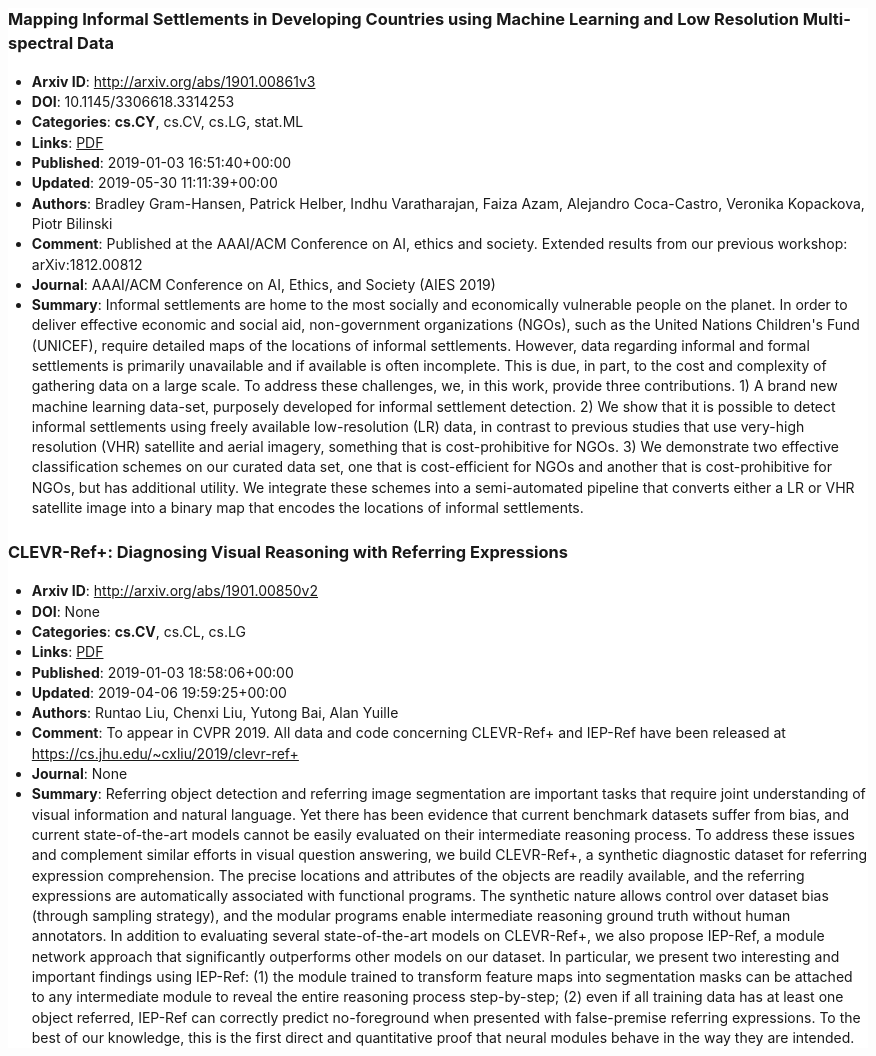 

### Mapping Informal Settlements in Developing Countries using Machine Learning and Low Resolution Multi-spectral Data
- **Arxiv ID**: http://arxiv.org/abs/1901.00861v3
- **DOI**: 10.1145/3306618.3314253
- **Categories**: **cs.CY**, cs.CV, cs.LG, stat.ML
- **Links**: [PDF](http://arxiv.org/pdf/1901.00861v3)
- **Published**: 2019-01-03 16:51:40+00:00
- **Updated**: 2019-05-30 11:11:39+00:00
- **Authors**: Bradley Gram-Hansen, Patrick Helber, Indhu Varatharajan, Faiza Azam, Alejandro Coca-Castro, Veronika Kopackova, Piotr Bilinski
- **Comment**: Published at the AAAI/ACM Conference on AI, ethics and society.
  Extended results from our previous workshop: arXiv:1812.00812
- **Journal**: AAAI/ACM Conference on AI, Ethics, and Society (AIES 2019)
- **Summary**: Informal settlements are home to the most socially and economically vulnerable people on the planet. In order to deliver effective economic and social aid, non-government organizations (NGOs), such as the United Nations Children's Fund (UNICEF), require detailed maps of the locations of informal settlements. However, data regarding informal and formal settlements is primarily unavailable and if available is often incomplete. This is due, in part, to the cost and complexity of gathering data on a large scale. To address these challenges, we, in this work, provide three contributions. 1) A brand new machine learning data-set, purposely developed for informal settlement detection. 2) We show that it is possible to detect informal settlements using freely available low-resolution (LR) data, in contrast to previous studies that use very-high resolution (VHR) satellite and aerial imagery, something that is cost-prohibitive for NGOs. 3) We demonstrate two effective classification schemes on our curated data set, one that is cost-efficient for NGOs and another that is cost-prohibitive for NGOs, but has additional utility. We integrate these schemes into a semi-automated pipeline that converts either a LR or VHR satellite image into a binary map that encodes the locations of informal settlements.



### CLEVR-Ref+: Diagnosing Visual Reasoning with Referring Expressions
- **Arxiv ID**: http://arxiv.org/abs/1901.00850v2
- **DOI**: None
- **Categories**: **cs.CV**, cs.CL, cs.LG
- **Links**: [PDF](http://arxiv.org/pdf/1901.00850v2)
- **Published**: 2019-01-03 18:58:06+00:00
- **Updated**: 2019-04-06 19:59:25+00:00
- **Authors**: Runtao Liu, Chenxi Liu, Yutong Bai, Alan Yuille
- **Comment**: To appear in CVPR 2019. All data and code concerning CLEVR-Ref+ and
  IEP-Ref have been released at https://cs.jhu.edu/~cxliu/2019/clevr-ref+
- **Journal**: None
- **Summary**: Referring object detection and referring image segmentation are important tasks that require joint understanding of visual information and natural language. Yet there has been evidence that current benchmark datasets suffer from bias, and current state-of-the-art models cannot be easily evaluated on their intermediate reasoning process. To address these issues and complement similar efforts in visual question answering, we build CLEVR-Ref+, a synthetic diagnostic dataset for referring expression comprehension. The precise locations and attributes of the objects are readily available, and the referring expressions are automatically associated with functional programs. The synthetic nature allows control over dataset bias (through sampling strategy), and the modular programs enable intermediate reasoning ground truth without human annotators.   In addition to evaluating several state-of-the-art models on CLEVR-Ref+, we also propose IEP-Ref, a module network approach that significantly outperforms other models on our dataset. In particular, we present two interesting and important findings using IEP-Ref: (1) the module trained to transform feature maps into segmentation masks can be attached to any intermediate module to reveal the entire reasoning process step-by-step; (2) even if all training data has at least one object referred, IEP-Ref can correctly predict no-foreground when presented with false-premise referring expressions. To the best of our knowledge, this is the first direct and quantitative proof that neural modules behave in the way they are intended.
